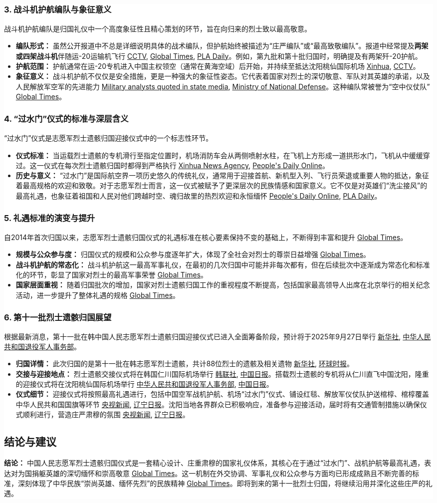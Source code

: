 ### 3. 战斗机护航编队与象征意义
战斗机护航编队是归国礼仪中一个高度象征性且精心策划的环节，旨在向归来的烈士致以最高敬意。
*   **编队形式：** 虽然公开报道中不总是详细说明具体的战术编队，但护航始终被描述为“庄严编队”或“最高致敬编队”。报道中经常提及**两架或四架战斗机**伴随运-20运输机飞行 [CCTV](https://vertexaisearch.cloud.google.com/id/3-16), [Global Times](https://vertexaisearch.cloud.google.com/id/3-17), [PLA Daily](https://vertexaisearch.cloud.google.com/id/3-18)。例如，第九批和第十批归国时，明确提及有两架歼-20护航。
*   **护航范围：** 护航通常在运-20专机进入中国主权领空（通常在黄海空域）后开始，并持续至抵达沈阳桃仙国际机场 [Xinhua](https://vertexaisearch.cloud.google.com/id/3-19), [CCTV](https://vertexaisearch.cloud.google.com/id/3-20)。
*   **象征意义：** 战斗机护航不仅仅是安全措施，更是一种强大的象征性姿态。它代表着国家对烈士的深切敬意、军队对其英雄的承诺，以及人民解放军空军的先进能力 [Military analysts quoted in state media](https://vertexaisearch.google.com/id/3-21), [Ministry of National Defense](https://vertexaisearch.cloud.google.com/id/3-22)。这种编队常被誉为“空中仪仗队” [Global Times](https://vertexaisearch.cloud.google.com/id/3-23)。

### 4. “过水门”仪式的标准与深层含义
“过水门”仪式是志愿军烈士遗骸归国迎接仪式中的一个标志性环节。
*   **仪式标准：** 当运载烈士遗骸的专机滑行至指定位置时，机场消防车会从两侧喷射水柱，在飞机上方形成一道拱形水门，飞机从中缓缓穿过。这一仪式在每次烈士遗骸归国时都得到严格执行 [Xinhua News Agency](https://vertexaisearch.cloud.google.com/id/1-3), [People's Daily Online](https://vertexaisearch.cloud.google.com/id/1-4)。
*   **历史与意义：** “过水门”是国际航空界一项历史悠久的传统礼仪，通常用于迎接首航、新机型入列、飞行员荣退或重要人物的抵达，象征着最高规格的欢迎和致敬。对于志愿军烈士而言，这一仪式被赋予了更深层次的民族情感和国家意义。它不仅是对英雄们“洗尘接风”的最高礼遇，也象征着祖国和人民对他们跨越时空、魂归故里的热烈欢迎和永恒缅怀 [People's Daily Online](https://vertexaisearch.cloud.google.com/id/1-4), [PLA Daily](https://vertexaisearch.cloud.google.com/id/1-5)。

### 5. 礼遇标准的演变与提升
自2014年首次归国以来，志愿军烈士遗骸归国仪式的礼遇标准在核心要素保持不变的基础上，不断得到丰富和提升 [Global Times](https://vertexaisearch.cloud.google.com/id/1-1)。
*   **规模与公众参与度：** 归国仪式的规模和公众参与度逐年扩大，体现了全社会对烈士的尊崇日益增强 [Global Times](https://vertexaisearch.cloud.google.com/id/1-1)。
*   **战斗机护航的常态化：** 战斗机护航这一最高军事礼仪，在最初的几次归国中可能并非每次都有，但在后续批次中逐渐成为常态化和标准化的环节，彰显了国家对烈士的最高军事荣誉 [Global Times](https://vertexaisearch.cloud.google.com/id/1-1)。
*   **国家层面重视：** 随着归国批次的增加，国家对烈士遗骸归国工作的重视程度不断提高，包括国家最高领导人出席在北京举行的相关纪念活动，进一步提升了整体礼遇的规格 [Global Times](https://vertexaisearch.cloud.google.com/id/1-1)。

### 6. 第十一批烈士遗骸归国展望
根据最新消息，第十一批在韩中国人民志愿军烈士遗骸归国迎接仪式已进入全面筹备阶段，预计将于2025年9月27日举行 [新华社](https://vertexaisearch.cloud.google.com/id/2-0), [中华人民共和国退役军人事务部](https://vertexaisearch.cloud.google.com/id/2-2)。
*   **归国详情：** 此次归国的是第十一批在韩志愿军烈士遗骸，共计88位烈士的遗骸及相关遗物 [新华社](https://vertexaisearch.cloud.google.com/id/2-0), [环球时报](https://vertexaisearch.cloud.google.com/id/2-1)。
*   **交接与迎接地点：** 烈士遗骸交接仪式将在韩国仁川国际机场举行 [韩联社](https://vertexaisearch.cloud.google.com/id/2-3), [中国日报](https://vertexaisearch.cloud.google.com/id/2-4)。搭载烈士遗骸的专机将从仁川直飞中国沈阳，隆重的迎接仪式将在沈阳桃仙国际机场举行 [中华人民共和国退役军人事务部](https://vertexaisearch.cloud.google.com/id/2-2), [中国日报](https://vertexaisearch.cloud.google.com/id/2-4)。
*   **仪式细节：** 迎接仪式将按照最高礼遇进行，包括中国空军战机护航、机场“过水门”仪式、铺设红毯、解放军仪仗队护送棺椁、棺椁覆盖中华人民共和国国旗等环节 [央视新闻](https://vertexaisearch.cloud.google.com/id/2-5), [辽宁日报](https://vertexaisearch.cloud.google.com/id/2-6)。沈阳当地各界群众已积极响应，准备参与迎接活动，届时将有交通管制措施以确保仪式顺利进行，营造庄严肃穆的氛围 [央视新闻](https://vertexaisearch.cloud.google.com/id/2-5), [辽宁日报](https://vertexaisearch.cloud.google.com/id/2-6)。

## 结论与建议

**结论：**
中国人民志愿军烈士遗骸归国仪式是一套精心设计、庄重肃穆的国家礼仪体系，其核心在于通过“过水门”、战机护航等最高礼遇，表达对为国捐躯英雄的深切缅怀和崇高敬意 [Global Times](https://vertexaisearch.cloud.google.com/id/1-1)。这一机制在外交协调、军事礼仪和公众参与方面均已形成成熟且不断完善的标准，深刻体现了中华民族“崇尚英雄、缅怀先烈”的民族精神 [Global Times](https://vertexaisearch.cloud.google.com/id/1-1)。即将到来的第十一批烈士归国，将继续沿用并深化这些庄严的礼遇。
